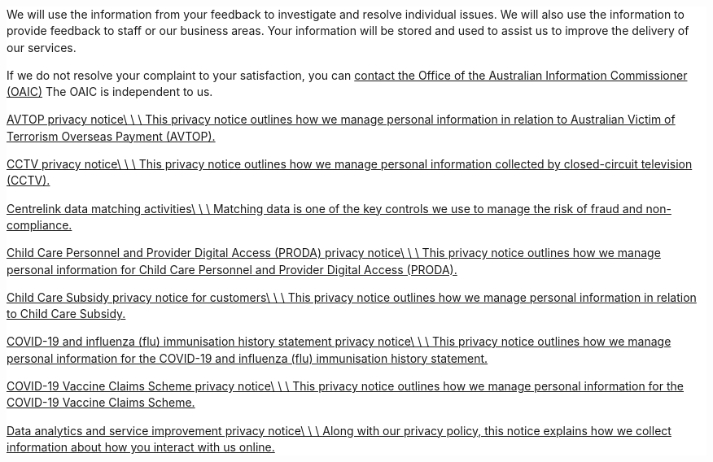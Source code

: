 We will use the information from your feedback to investigate and resolve individual issues. We will also use the information to provide feedback to staff or our business areas. Your information will be stored and used to assist us to improve the delivery of our services.

If we do not resolve your complaint to your satisfaction, you can [contact the Office of the Australian Information Commissioner (OAIC)](https://www.oaic.gov.au/privacy/privacy-complaints/) The OAIC is independent to us.

[AVTOP privacy notice\\
\\
\\
This privacy notice outlines how we manage personal information in relation to Australian Victim of Terrorism Overseas Payment (AVTOP).](https://www.servicesaustralia.gov.au/australian-victim-terrorism-overseas-payment-privacy-notice?context=22)

[CCTV privacy notice\\
\\
\\
This privacy notice outlines how we manage personal information collected by closed-circuit television (CCTV).](https://www.servicesaustralia.gov.au/cctv-privacy-notice?context=22)

[Centrelink data matching activities\\
\\
\\
Matching data is one of the key controls we use to manage the risk of fraud and non-compliance.](https://www.servicesaustralia.gov.au/centrelink-data-matching-activities?context=22)

[Child Care Personnel and Provider Digital Access (PRODA) privacy notice\\
\\
\\
This privacy notice outlines how we manage personal information for Child Care Personnel and Provider Digital Access (PRODA).](https://www.servicesaustralia.gov.au/child-care-personnel-and-provider-digital-access-proda-privacy-notice?context=22)

[Child Care Subsidy privacy notice for customers\\
\\
\\
This privacy notice outlines how we manage personal information in relation to Child Care Subsidy.](https://www.servicesaustralia.gov.au/child-care-subsidy-privacy-notice-for-customers?context=22)

[COVID-19 and influenza (flu) immunisation history statement privacy notice\\
\\
\\
This privacy notice outlines how we manage personal information for the COVID-19 and influenza (flu) immunisation history statement.](https://www.servicesaustralia.gov.au/covid-19-and-influenza-flu-immunisation-history-statement-privacy-notice?context=22)

[COVID-19 Vaccine Claims Scheme privacy notice\\
\\
\\
This privacy notice outlines how we manage personal information for the COVID-19 Vaccine Claims Scheme.](https://www.servicesaustralia.gov.au/covid-19-vaccine-claims-scheme-privacy-notice?context=22)

[Data analytics and service improvement privacy notice\\
\\
\\
Along with our privacy policy, this notice explains how we collect information about how you interact with us online.](https://www.servicesaustralia.gov.au/data-analytics-and-service-improvement-privacy-notice?context=22)
